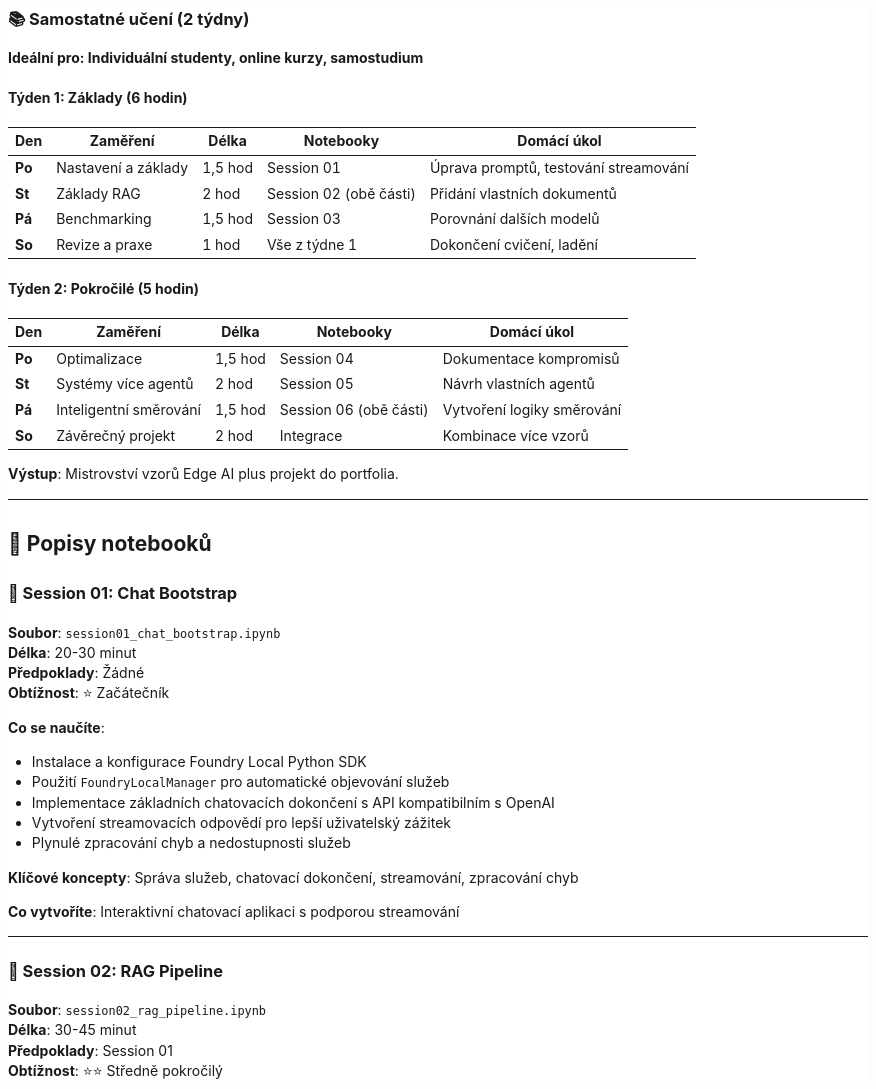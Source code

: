 ### 📚 Samostatné učení (2 týdny)

**Ideální pro: Individuální studenty, online kurzy, samostudium**

#### Týden 1: Základy (6 hodin)

| Den | Zaměření | Délka | Notebooky | Domácí úkol |
|-----|----------|-------|-----------|-------------|
| **Po** | Nastavení a základy | 1,5 hod | Session 01 | Úprava promptů, testování streamování |
| **St** | Základy RAG | 2 hod | Session 02 (obě části) | Přidání vlastních dokumentů |
| **Pá** | Benchmarking | 1,5 hod | Session 03 | Porovnání dalších modelů |
| **So** | Revize a praxe | 1 hod | Vše z týdne 1 | Dokončení cvičení, ladění |

#### Týden 2: Pokročilé (5 hodin)

| Den | Zaměření | Délka | Notebooky | Domácí úkol |
|-----|----------|-------|-----------|-------------|
| **Po** | Optimalizace | 1,5 hod | Session 04 | Dokumentace kompromisů |
| **St** | Systémy více agentů | 2 hod | Session 05 | Návrh vlastních agentů |
| **Pá** | Inteligentní směrování | 1,5 hod | Session 06 (obě části) | Vytvoření logiky směrování |
| **So** | Závěrečný projekt | 2 hod | Integrace | Kombinace více vzorů |

**Výstup**: Mistrovství vzorů Edge AI plus projekt do portfolia.

---

## 📔 Popisy notebooků

### 📘 Session 01: Chat Bootstrap
**Soubor**: `session01_chat_bootstrap.ipynb`  
**Délka**: 20-30 minut  
**Předpoklady**: Žádné  
**Obtížnost**: ⭐ Začátečník

**Co se naučíte**:
- Instalace a konfigurace Foundry Local Python SDK
- Použití `FoundryLocalManager` pro automatické objevování služeb
- Implementace základních chatovacích dokončení s API kompatibilním s OpenAI
- Vytvoření streamovacích odpovědí pro lepší uživatelský zážitek
- Plynulé zpracování chyb a nedostupnosti služeb

**Klíčové koncepty**: Správa služeb, chatovací dokončení, streamování, zpracování chyb

**Co vytvoříte**: Interaktivní chatovací aplikaci s podporou streamování

---

### 📗 Session 02: RAG Pipeline
**Soubor**: `session02_rag_pipeline.ipynb`  
**Délka**: 30-45 minut  
**Předpoklady**: Session 01  
**Obtížnost**: ⭐⭐ Středně pokročilý
